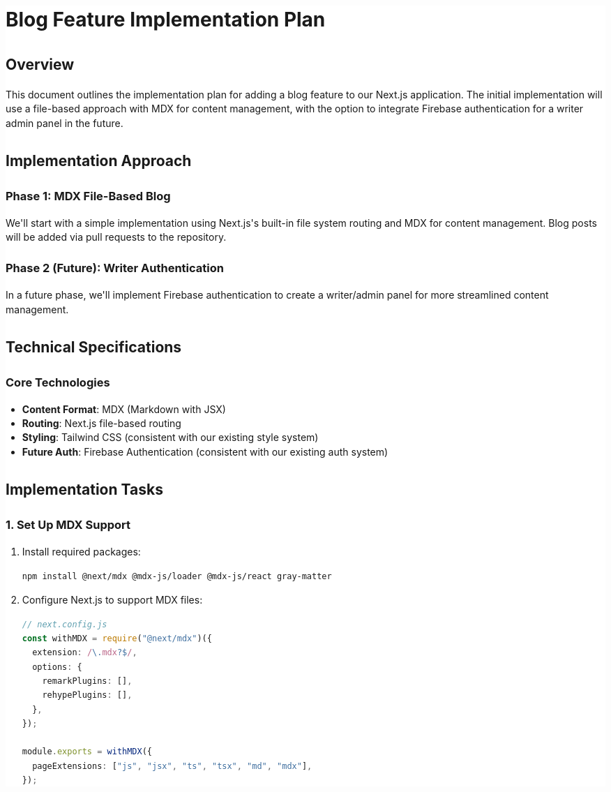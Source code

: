 # Blog Feature Implementation Plan

## Overview

This document outlines the implementation plan for adding a blog feature to our Next.js application. The initial implementation will use a file-based approach with MDX for content management, with the option to integrate Firebase authentication for a writer admin panel in the future.

## Implementation Approach

### Phase 1: MDX File-Based Blog

We'll start with a simple implementation using Next.js's built-in file system routing and MDX for content management. Blog posts will be added via pull requests to the repository.

### Phase 2 (Future): Writer Authentication

In a future phase, we'll implement Firebase authentication to create a writer/admin panel for more streamlined content management.

## Technical Specifications

### Core Technologies

- **Content Format**: MDX (Markdown with JSX)
- **Routing**: Next.js file-based routing
- **Styling**: Tailwind CSS (consistent with our existing style system)
- **Future Auth**: Firebase Authentication (consistent with our existing auth system)

## Implementation Tasks

### 1. Set Up MDX Support

1. Install required packages:

   ```bash
   npm install @next/mdx @mdx-js/loader @mdx-js/react gray-matter
   ```

2. Configure Next.js to support MDX files:

   ```typescript
   // next.config.js
   const withMDX = require("@next/mdx")({
     extension: /\.mdx?$/,
     options: {
       remarkPlugins: [],
       rehypePlugins: [],
     },
   });

   module.exports = withMDX({
     pageExtensions: ["js", "jsx", "ts", "tsx", "md", "mdx"],
   });
   ```
